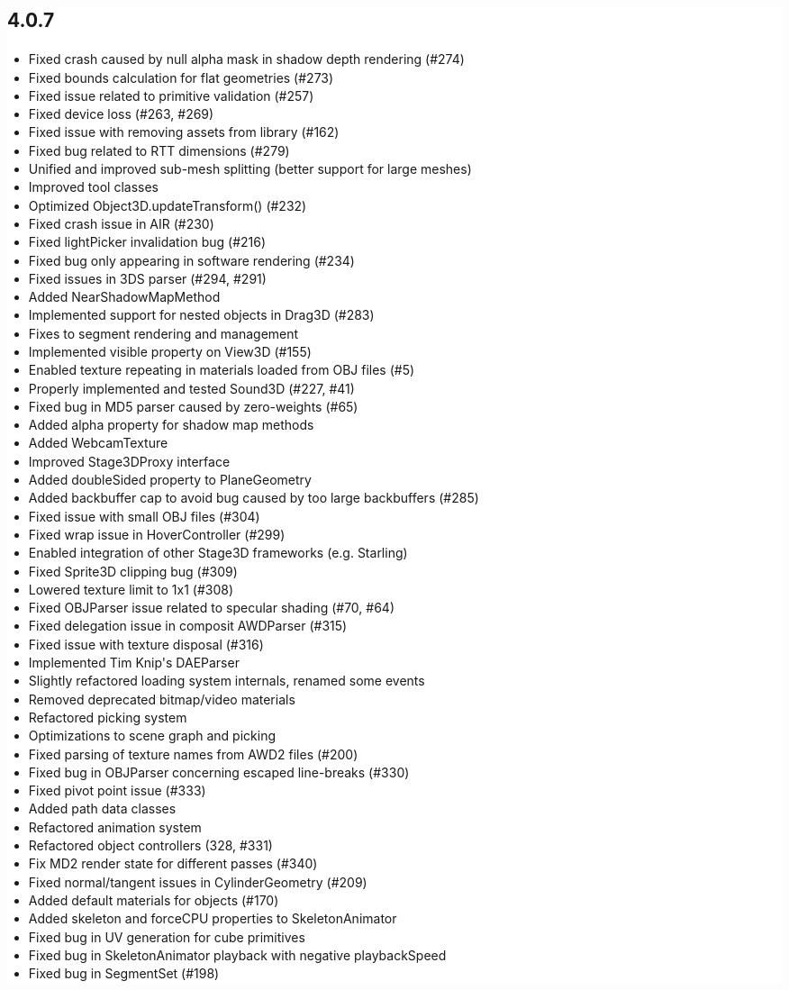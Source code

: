 4.0.7
-----
- Fixed crash caused by null alpha mask in shadow depth rendering (#274)
- Fixed bounds calculation for flat geometries (#273)
- Fixed issue related to primitive validation (#257)
- Fixed device loss (#263, #269)
- Fixed issue with removing assets from library (#162)
- Fixed bug related to RTT dimensions (#279)
- Unified and improved sub-mesh splitting (better support for large meshes)
- Improved tool classes
- Optimized Object3D.updateTransform() (#232)
- Fixed crash issue in AIR (#230)
- Fixed lightPicker invalidation bug (#216)
- Fixed bug only appearing in software rendering (#234)
- Fixed issues in 3DS parser (#294, #291)
- Added NearShadowMapMethod
- Implemented support for nested objects in Drag3D (#283)
- Fixes to segment rendering and management
- Implemented visible property on View3D (#155)
- Enabled texture repeating in materials loaded from OBJ files (#5)
- Properly implemented and tested Sound3D (#227, #41)
- Fixed bug in MD5 parser caused by zero-weights (#65)
- Added alpha property for shadow map methods
- Added WebcamTexture
- Improved Stage3DProxy interface
- Added doubleSided property to PlaneGeometry
- Added backbuffer cap to avoid bug caused by too large backbuffers (#285)
- Fixed issue with small OBJ files (#304)
- Fixed wrap issue in HoverController (#299)
- Enabled integration of other Stage3D frameworks (e.g. Starling)
- Fixed Sprite3D clipping bug (#309)
- Lowered texture limit to 1x1 (#308)
- Fixed OBJParser issue related to specular shading (#70, #64)
- Fixed delegation issue in composit AWDParser (#315)
- Fixed issue with texture disposal (#316)
- Implemented Tim Knip's DAEParser
- Slightly refactored loading system internals, renamed some events
- Removed deprecated bitmap/video materials
- Refactored picking system
- Optimizations to scene graph and picking
- Fixed parsing of texture names from AWD2 files (#200)
- Fixed bug in OBJParser concerning escaped line-breaks (#330)
- Fixed pivot point issue (#333)
- Added path data classes
- Refactored animation system
- Refactored object controllers (328, #331)
- Fix MD2 render state for different passes (#340)
- Fixed normal/tangent issues in CylinderGeometry (#209)
- Added default materials for objects (#170)
- Added skeleton and forceCPU properties to SkeletonAnimator
- Fixed bug in UV generation for cube primitives
- Fixed bug in SkeletonAnimator playback with negative playbackSpeed
- Fixed bug in SegmentSet (#198)

